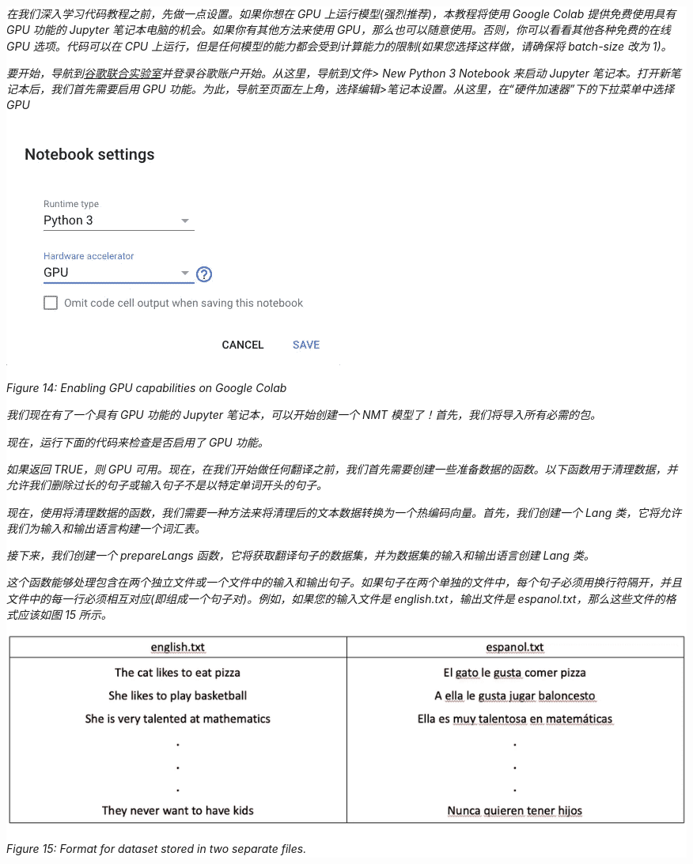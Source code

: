 *在我们深入学习代码教程之前，先做一点设置。如果你想在 GPU 上运行模型(强烈推荐)，本教程将使用 Google Colab 提供免费使用具有 GPU 功能的 Jupyter 笔记本电脑的机会。如果你有其他方法来使用 GPU，那么也可以随意使用。否则，你可以看看其他各种免费的在线 GPU 选项。代码可以在 CPU 上运行，但是任何模型的能力都会受到计算能力的限制(如果您选择这样做，请确保将 batch-size 改为 1)。*

*要开始，导航到[谷歌联合实验室](https://colab.research.google.com)并登录谷歌账户开始。从这里，导航到文件> New Python 3 Notebook 来启动 Jupyter 笔记本。打开新笔记本后，我们首先需要启用 GPU 功能。为此，导航至页面左上角，选择编辑>笔记本设置。从这里，在“硬件加速器”下的下拉菜单中选择 GPU*

*![](img/035fc350257519fdf06a627beafbb40e.png)*

*Figure 14: Enabling GPU capabilities on Google Colab*

*我们现在有了一个具有 GPU 功能的 Jupyter 笔记本，可以开始创建一个 NMT 模型了！首先，我们将导入所有必需的包。*

*现在，运行下面的代码来检查是否启用了 GPU 功能。*

*如果返回 TRUE，则 GPU 可用。现在，在我们开始做任何翻译之前，我们首先需要创建一些准备数据的函数。以下函数用于清理数据，并允许我们删除过长的句子或输入句子不是以特定单词开头的句子。*

*现在，使用将清理数据的函数，我们需要一种方法来将清理后的文本数据转换为一个热编码向量。首先，我们创建一个 *Lang* 类，它将允许我们为输入和输出语言构建一个词汇表。*

*接下来，我们创建一个 *prepareLangs* 函数，它将获取翻译句子的数据集，并为数据集的输入和输出语言创建 *Lang* 类。*

*这个函数能够处理包含在两个独立文件或一个文件中的输入和输出句子。如果句子在两个单独的文件中，每个句子必须用换行符隔开，并且文件中的每一行必须相互对应(即组成一个句子对)。例如，如果您的输入文件是 english.txt，输出文件是 espanol.txt，那么这些文件的格式应该如图 15 所示。*

*![](img/6e1356010192a433462d38b9796110d9.png)*

*Figure 15: Format for dataset stored in two separate files.*
